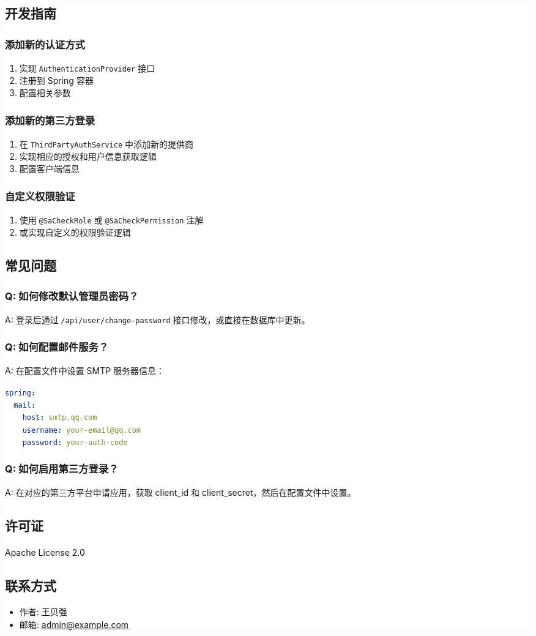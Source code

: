 ## 开发指南

### 添加新的认证方式

1. 实现 `AuthenticationProvider` 接口
2. 注册到 Spring 容器
3. 配置相关参数

### 添加新的第三方登录

1. 在 `ThirdPartyAuthService` 中添加新的提供商
2. 实现相应的授权和用户信息获取逻辑
3. 配置客户端信息

### 自定义权限验证

1. 使用 `@SaCheckRole` 或 `@SaCheckPermission` 注解
2. 或实现自定义的权限验证逻辑

## 常见问题

### Q: 如何修改默认管理员密码？

A: 登录后通过 `/api/user/change-password` 接口修改，或直接在数据库中更新。

### Q: 如何配置邮件服务？

A: 在配置文件中设置 SMTP 服务器信息：

```yaml
spring:
  mail:
    host: smtp.qq.com
    username: your-email@qq.com
    password: your-auth-code
```

### Q: 如何启用第三方登录？

A: 在对应的第三方平台申请应用，获取 client_id 和 client_secret，然后在配置文件中设置。

## 许可证

Apache License 2.0

## 联系方式

- 作者: 王贝强
- 邮箱: admin@example.com
